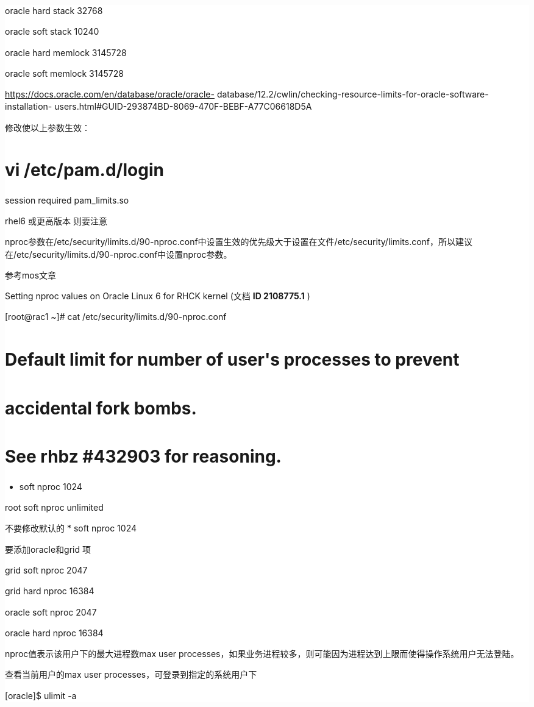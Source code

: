 oracle hard stack 32768

oracle soft stack 10240

oracle hard memlock 3145728

oracle soft memlock 3145728

https://docs.oracle.com/en/database/oracle/oracle-
database/12.2/cwlin/checking-resource-limits-for-oracle-software-installation-
users.html#GUID-293874BD-8069-470F-BEBF-A77C06618D5A

修改使以上参数生效：

# vi /etc/pam.d/login

session required pam_limits.so

rhel6 或更高版本 则要注意

nproc参数在/etc/security/limits.d/90-nproc.conf中设置生效的优先级大于设置在文件/etc/security/limits.conf，所以建议在/etc/security/limits.d/90-nproc.conf中设置nproc参数。

参考mos文章

Setting nproc values on Oracle Linux 6 for RHCK kernel (文档 **ID 2108775.1** )

[root@rac1 ~]# cat /etc/security/limits.d/90-nproc.conf

# Default limit for number of user's processes to prevent

# accidental fork bombs.

# See rhbz #432903 for reasoning.

* soft nproc 1024

root soft nproc unlimited

不要修改默认的 * soft nproc 1024

要添加oracle和grid 项

grid soft nproc 2047

grid hard nproc 16384

oracle soft nproc 2047

oracle hard nproc 16384

nproc值表示该用户下的最大进程数max user processes，如果业务进程较多，则可能因为进程达到上限而使得操作系统用户无法登陆。

查看当前用户的max user processes，可登录到指定的系统用户下

[oracle]$ ulimit -a


[05d5fa002ea041a805d16d8af8cec6a0]: media/20180122143921_108.png
[08a4ea1144f1b8e2b9c758f8890281f3]: media/20180122142318_827.png
[0e4486e1b459283e55d9f957706e0196]: media/20180122143117_469.png
[1156449a52fcbe3c2cba4a9db520086d]: media/20180122143407_990.png
[1987df3b5d604f50286a5ce37a26b495]: media/20180122142353_250.png
[1b138df9f1397ea6c6d7e74527a737de]: media/20180122143016_914.png
[1bacdc964d18f43b983fb452e7cf7ede]: media/20180122143514_678.png
[2141590db298d8d8daaa38720214213d]: media/20180122143701_167.png
[23170e6fb5615e97dad5f614d3121a5d]: media/20180122144153_739.png
[236fbfa7e0918796df05113f6927231c]: media/20180122143617_747.png
[2420caeef97407e33e9d914dabd677e1]: media/20180122143731_373.png
[2963c77accd382eff59ae81dc00c767e]: media/20180122143237_304.png
[2cb5934ed445dc0021dc1e939645cc85]: media/20180122143416_293.png
[31dc747209c56dcadd079e900a834617]: media/20180122142414_137.png
[3b5557539fc51e056651fa243a03179b]: media/20180122142258_803.png
[3b58167c0e60fd9d020104b8311c5d66]: media/20180122142658_698.png
[3dc10f555ac4dc012a3c48e5e1994859]: media/20180122144038_259.png
[4035799a5fa6621b617ac10dc0b1b3f4]: media/20180122142934_580.png
[42fc71673c06760895cff1a785d9b479]: media/20180122143653_307.png
[44d4f7a5c31827c8e342e11e8735fc4e]: media/20180122143352_703.png
[4e8c5f615754c9539a75e20320038d1b]: media/20180122142339_355.png
[4ebf48bc9b5df327ca8097f752e2112e]: media/20180122143401_550.png
[5008513ad91dc1af409b7e6366505364]: media/20180122143819_788.png
[53712b23c39e10b4fd6f800e83212d8c]: media/20180122142102_205.png
[54a9408c20c1c8daf54a525ff6af629e]: media/20180122142911_63.png
[54e719e26126beb43ecf1e26fa6894a5]: media/20180122143608_806.png
[57d9141a995bf3ad99ec2ec7f5ec16c5]: media/20180122142903_471.png
[593a0bc3faceabb676f8df6d00aa0df2]: media/20180122143522_921.png
[5ce374a8a3bf74015a820770fb01944f]: media/20180122143812_752.png
[60bb1a53feb7d645f2c4e35bf83d901e]: media/20180122143255_532.png
[61ad6f279826ed136edf672e6036c75d]: media/20180122143709_940.png
[63915ebd491cbbb7846ba53c6ee32aa1]: media/20180122144021_973.png
[641f6239e291ea585dad5da285ebd9f7]: media/20180122143037_490.png
[6749909412404fd091bffa0c50d14a7a]: media/20180122143101_554.png
[7057c5c317a3bb074819737403ab8137]: media/20180122143929_430.png
[706c81a99df80d70fdd5db6d01061741]: media/20180122143540_14.png
[7363c02adb709ae5e1be5a9346124789]: media/20180122144012_422.png
[758520e9291d70fa540a5ca53035f4f0]: media/20180122143201_207.png
[77483b213fd28c256f8e2b3cec2ddf19]: media/20180122143805_373.png
[848b304da9f6e188d23f8fea7c364dcd]: media/20180122142803_657.png
[851db08e1fac961ccbeba9fdea58f197]: media/20180122142839_245.png
[884342cf5d2743875494257fb06dab51]: media/20180122144004_205.png
[8a271356e8b7600e0c3808235fccde9d]: media/20180122144140_672.png
[8ed74da991432e7652c685eb0151b0fc]: media/20180122143000_899.png
[90298a03fab91cf3e7bf6f0a23723415]: media/20180122142721_978.png
[989cecb1b246c85ae21b724a5c9ef219]: media/20180122143109_825.png
[99b11fccf4d19044c9d6c1ab3956ec71]: media/20180122143717_135.png
[9b2d1eb2bb34a7f55197c2a91fdc3dbf]: media/20180122142919_996.png
[a36bce0d9e22d1a92c7639d62ef75ae4]: media/20180122144205_657.png
[a612157a35b292177416d9638b10b970]: media/20180122143008_677.png
[a68c7a3db97bedc1cff0f1b0125374bd]: media/20180122143145_913.png
[a7c87e8515918ea499fefd4ccd5c7bf2]: media/20180122143740_759.png
[b17285b33f29e26ce925a5c6b0fb948a]: media/20180122144045_219.png
[b2a19d02dd9073e5b2e7cc820213ab13]: media/20180122143136_565.png
[b2e4ae78718f6d011b7a6b429c02bc5a]: media/20180122143559_493.png
[b668bd69e1186aae86f6fe9d60b6b6b1]: media/20180122143506_101.png
[b689c48688bd4a0ebbb72983a4c0995f]: media/20180122142739_226.png
[c190edbf30ab7d5b9b8f50ce8203a853]: media/20180122143844_884.png
[c1c109f7463615befd15258c5f38c512]: media/20180122142305_726.png
[c4dcfd30b2e651297dcd8c8a476fa2fc]: media/20180122143724_345.png
[c5dad94f066550f67acea722f63bba08]: media/20180122143532_597.png
[c8ea587c47d301a962d768a4c923583c]: media/20180122144146_111.png
[cda772788e176e1b82d1021e89a19e38]: media/20180122144159_886.png
[d344b9d620f431c8c8afeccb14731b62]: media/20180122143549_380.png
[e0616bb3786284d9abd5c15627316dc8]: media/20180122143458_745.png
[e0f9ca6bd4fa32d94b91d45aa80fee51]: media/20180122143228_208.png
[e286d990949360b9076023d521fd72c2]: media/20180122142651_932.png
[e3c3675cc221e03a3457901e23477b0b]: media/20180122143314_213.png
[e50e31a2d098cd1dc957697d117964bc]: media/20180122143837_764.png